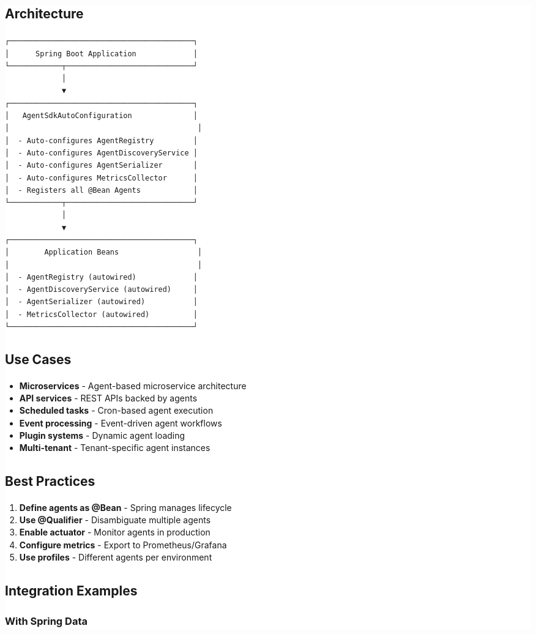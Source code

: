 ## Architecture

```
┌──────────────────────────────────────────┐
│      Spring Boot Application             │
└────────────┬─────────────────────────────┘
             │
             ▼
┌──────────────────────────────────────────┐
│   AgentSdkAutoConfiguration              │
│                                           │
│  - Auto-configures AgentRegistry         │
│  - Auto-configures AgentDiscoveryService │
│  - Auto-configures AgentSerializer       │
│  - Auto-configures MetricsCollector      │
│  - Registers all @Bean Agents            │
└────────────┬─────────────────────────────┘
             │
             ▼
┌──────────────────────────────────────────┐
│        Application Beans                  │
│                                           │
│  - AgentRegistry (autowired)             │
│  - AgentDiscoveryService (autowired)     │
│  - AgentSerializer (autowired)           │
│  - MetricsCollector (autowired)          │
└──────────────────────────────────────────┘
```

## Use Cases

- **Microservices** - Agent-based microservice architecture
- **API services** - REST APIs backed by agents
- **Scheduled tasks** - Cron-based agent execution
- **Event processing** - Event-driven agent workflows
- **Plugin systems** - Dynamic agent loading
- **Multi-tenant** - Tenant-specific agent instances

## Best Practices

1. **Define agents as @Bean** - Spring manages lifecycle
2. **Use @Qualifier** - Disambiguate multiple agents
3. **Enable actuator** - Monitor agents in production
4. **Configure metrics** - Export to Prometheus/Grafana
5. **Use profiles** - Different agents per environment

## Integration Examples

### With Spring Data
